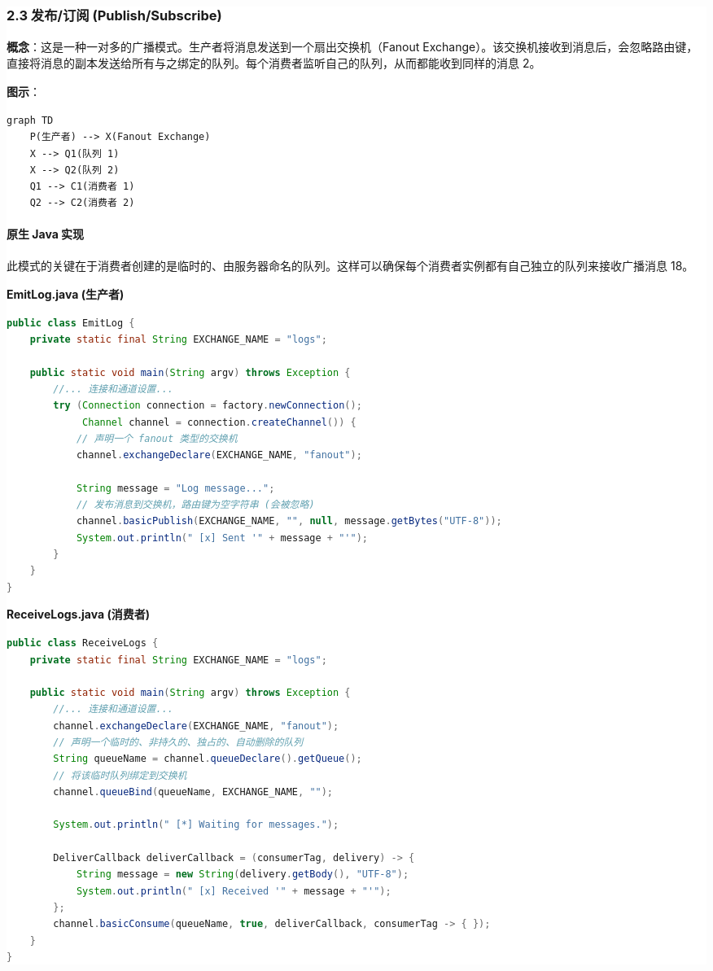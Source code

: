 ### 2.3 发布/订阅 (Publish/Subscribe)

**概念**：这是一种一对多的广播模式。生产者将消息发送到一个扇出交换机（Fanout Exchange）。该交换机接收到消息后，会忽略路由键，直接将消息的副本发送给所有与之绑定的队列。每个消费者监听自己的队列，从而都能收到同样的消息 2。

**图示**：

```mermaid
graph TD
    P(生产者) --> X(Fanout Exchange)
    X --> Q1(队列 1)
    X --> Q2(队列 2)
    Q1 --> C1(消费者 1)
    Q2 --> C2(消费者 2)
```

#### 原生 Java 实现

此模式的关键在于消费者创建的是临时的、由服务器命名的队列。这样可以确保每个消费者实例都有自己独立的队列来接收广播消息 18。

**EmitLog.java (生产者)**
```java
public class EmitLog {
    private static final String EXCHANGE_NAME = "logs";

    public static void main(String argv) throws Exception {
        //... 连接和通道设置...
        try (Connection connection = factory.newConnection();
             Channel channel = connection.createChannel()) {
            // 声明一个 fanout 类型的交换机
            channel.exchangeDeclare(EXCHANGE_NAME, "fanout");

            String message = "Log message...";
            // 发布消息到交换机，路由键为空字符串 (会被忽略)
            channel.basicPublish(EXCHANGE_NAME, "", null, message.getBytes("UTF-8"));
            System.out.println(" [x] Sent '" + message + "'");
        }
    }
}
```


**ReceiveLogs.java (消费者)**
```java
public class ReceiveLogs {
    private static final String EXCHANGE_NAME = "logs";

    public static void main(String argv) throws Exception {
        //... 连接和通道设置...
        channel.exchangeDeclare(EXCHANGE_NAME, "fanout");
        // 声明一个临时的、非持久的、独占的、自动删除的队列
        String queueName = channel.queueDeclare().getQueue();
        // 将该临时队列绑定到交换机
        channel.queueBind(queueName, EXCHANGE_NAME, "");

        System.out.println(" [*] Waiting for messages.");

        DeliverCallback deliverCallback = (consumerTag, delivery) -> {
            String message = new String(delivery.getBody(), "UTF-8");
            System.out.println(" [x] Received '" + message + "'");
        };
        channel.basicConsume(queueName, true, deliverCallback, consumerTag -> { });
    }
}
```
